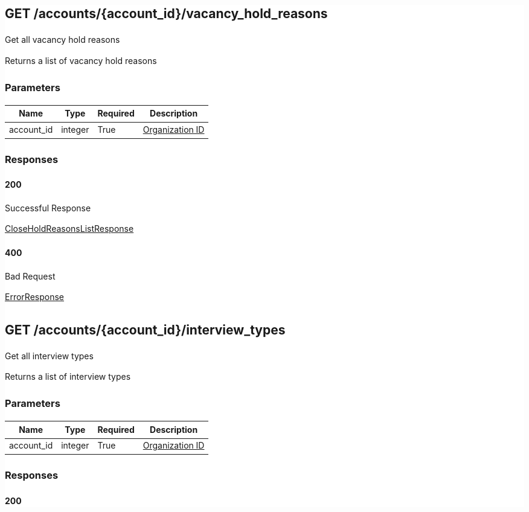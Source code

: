 
## GET /accounts/{account_id}/vacancy_hold_reasons

Get all vacancy hold reasons

Returns a list of vacancy hold reasons


### Parameters

| Name | Type | Required | Description |
|------|------|----------|-------------|
| account_id | integer | True | [Organization ID](/v2/docs#get-/accounts) |


### Responses

#### 200


Successful Response


[CloseHoldReasonsListResponse](#closeholdreasonslistresponse)







#### 400


Bad Request


[ErrorResponse](#errorresponse)







## GET /accounts/{account_id}/interview_types

Get all interview types

Returns a list of interview types


### Parameters

| Name | Type | Required | Description |
|------|------|----------|-------------|
| account_id | integer | True | [Organization ID](/v2/docs#get-/accounts) |


### Responses

#### 200
